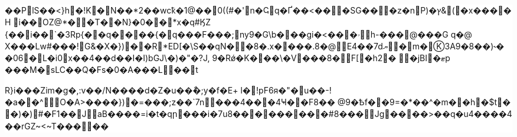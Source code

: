  ��PlS��<}h�!K�N� �\*2��wcҟ�1@��0(( #�'n�Ҁq�Ґ��<���SG���z�nP)�ץ&(�x����H i��OZ@\*� �T��N}�0��\*x�q#ӃZ {��i��`�3Rp{��q����{�֌q�� �F���;ny9�G\b���gi�<���ۥh-���@���G q�@
X���Lw#���!G&�X�})��R\*ED[�\S��qN��8�.x����. 8�@E4��7dޔ� m�Ⓚ3A9� 8��)˞��06�L�i0x��4��d��I�І)bGJ\�)�"�?J, 9�Rǿ�K���\�V���8�F[�h2� �jBI�ޓp ���M�sLC��Q�Fs�0�A���L��t
 
 R}i���Zim�g�,:v��/N����d�Z�u� �ާ�; y�f�E+ l�!pF6я�"�u��-!�a��^O�A>� ���})�=���;z��`7n���4���4Ҹ��F8��
@9�Ҍf��9=�\*��^�m��h�$t� �)�)#�F1��JaB����=i�t� qր���i�7u8���������#8���Jg�� ��>��q� u4����4��rGZ~ <~T�����
 






















